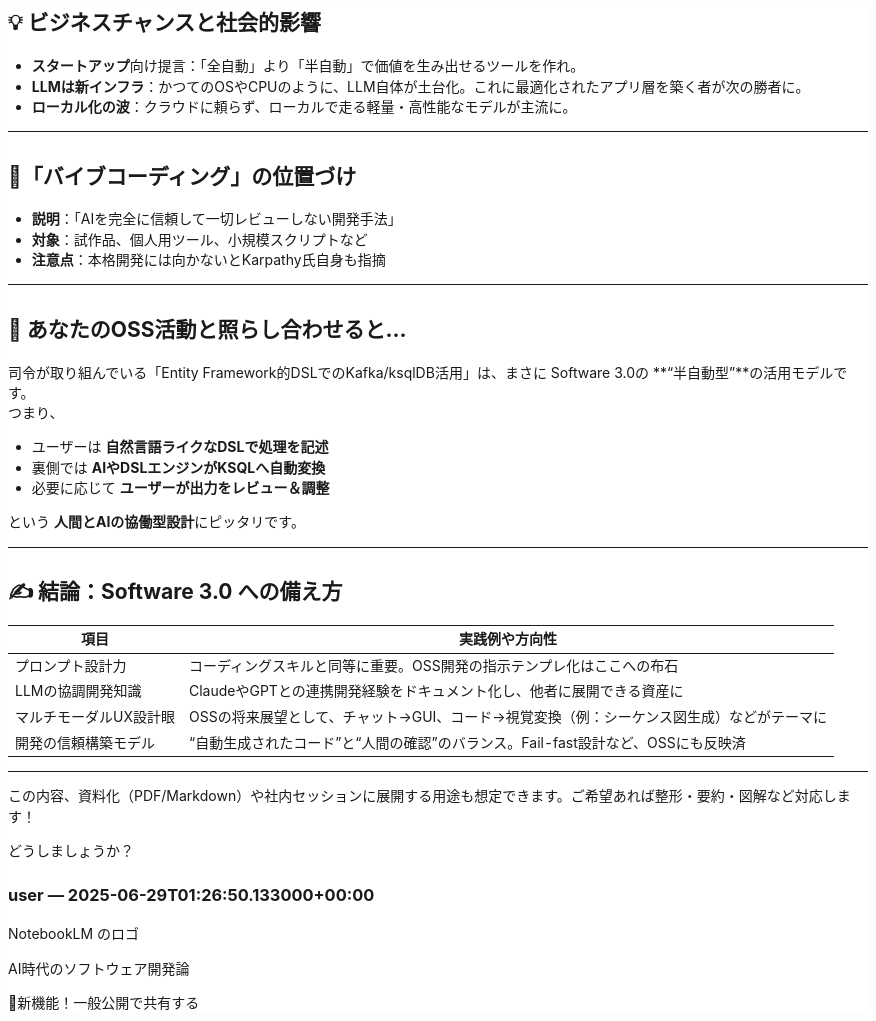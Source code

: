 
## 💡 ビジネスチャンスと社会的影響

- **スタートアップ**向け提言：「全自動」より「半自動」で価値を生み出せるツールを作れ。
- **LLMは新インフラ**：かつてのOSやCPUのように、LLM自体が土台化。これに最適化されたアプリ層を築く者が次の勝者に。
- **ローカル化の波**：クラウドに頼らず、ローカルで走る軽量・高性能なモデルが主流に。

---

## 📎「バイブコーディング」の位置づけ

- **説明**：「AIを完全に信頼して一切レビューしない開発手法」
- **対象**：試作品、個人用ツール、小規模スクリプトなど
- **注意点**：本格開発には向かないとKarpathy氏自身も指摘

---

## 🧠 あなたのOSS活動と照らし合わせると…

司令が取り組んでいる「Entity Framework的DSLでのKafka/ksqlDB活用」は、まさに Software 3.0の **“半自動型”**の活用モデルです。  
つまり、

- ユーザーは **自然言語ライクなDSLで処理を記述**
- 裏側では **AIやDSLエンジンがKSQLへ自動変換**
- 必要に応じて **ユーザーが出力をレビュー＆調整**

という **人間とAIの協働型設計**にピッタリです。

---

## ✍️ 結論：Software 3.0 への備え方

| 項目                 | 実践例や方向性                                                               |
|----------------------|------------------------------------------------------------------------------|
| プロンプト設計力         | コーディングスキルと同等に重要。OSS開発の指示テンプレ化はここへの布石                            |
| LLMの協調開発知識       | ClaudeやGPTとの連携開発経験をドキュメント化し、他者に展開できる資産に                          |
| マルチモーダルUX設計眼   | OSSの将来展望として、チャット→GUI、コード→視覚変換（例：シーケンス図生成）などがテーマに       |
| 開発の信頼構築モデル     | “自動生成されたコード”と“人間の確認”のバランス。Fail-fast設計など、OSSにも反映済                  |

---

この内容、資料化（PDF/Markdown）や社内セッションに展開する用途も想定できます。ご希望あれば整形・要約・図解など対応します！

どうしましょうか？
### user — 2025-06-29T01:26:50.133000+00:00

NotebookLM のロゴ

AI時代のソフトウェア開発論

🎉新機能！一般公開で共有する

